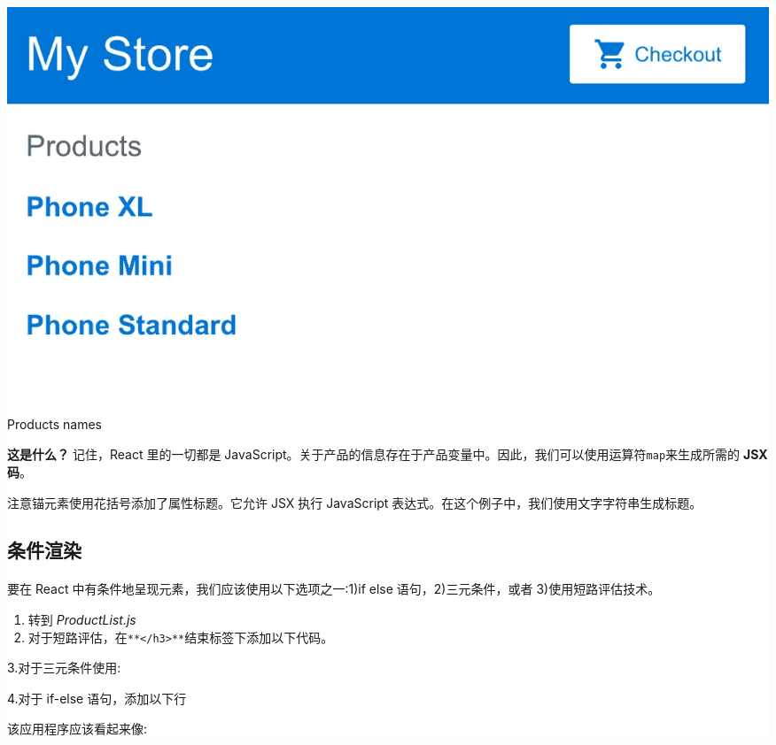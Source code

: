 ![](img/b823841f6ce83c4f3dcedbd62f32bf64.png)

Products names

**这是什么？**
记住，React 里的一切都是 JavaScript。关于产品的信息存在于产品变量中。因此，我们可以使用运算符`map`来生成所需的 **JSX 码**。

注意锚元素使用花括号添加了属性标题。它允许 JSX 执行 JavaScript 表达式。在这个例子中，我们使用文字字符串生成标题。

## 条件渲染

要在 React 中有条件地呈现元素，我们应该使用以下选项之一:1)if else 语句，2)三元条件，或者 3)使用短路评估技术。

1.  转到 *ProductList.js*
2.  对于短路评估，在`**</h3>**`结束标签下添加以下代码。

3.对于三元条件使用:

4.对于 if-else 语句，添加以下行

该应用程序应该看起来像:
